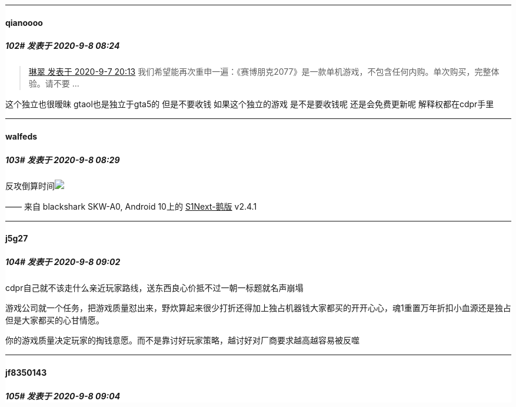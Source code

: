 



-----

####  qianoooo  
##### 102#       发表于 2020-9-8 08:24



<blockquote><a href="httphttps://bbs.saraba1st.com/2b/forum.php?mod=redirect&amp;goto=findpost&amp;pid=48671551&amp;ptid=1958444" target="_blank">琳翠 发表于 2020-9-7 20:13</a>
我们希望能再次重申一遍：《赛博朋克2077》是一款单机游戏，不包含任何内购。单次购买，完整体验。请不要 ...</blockquote>
这个独立也很暧昧
gtaol也是独立于gta5的 但是不要收钱
如果这个独立的游戏 是不是要收钱呢 还是会免费更新呢 解释权都在cdpr手里







-----

####  walfeds  
##### 103#       发表于 2020-9-8 08:29




反攻倒算时间<img src="https://static.saraba1st.com/image/smiley/face2017/037.png" referrerpolicy="no-referrer">

—— 来自 blackshark SKW-A0, Android 10上的 [S1Next-鹅版](https://github.com/ykrank/S1-Next/releases) v2.4.1







-----

####  j5g27  
##### 104#       发表于 2020-9-8 09:02




cdpr自己就不该走什么亲近玩家路线，送东西良心价抵不过一朝一标题就名声崩塌

游戏公司就一个任务，把游戏质量怼出来，野炊算起来很少打折还得加上独占机器钱大家都买的开开心心，魂1重置万年折扣小血源还是独占但是大家都买的心甘情愿。

你的游戏质量决定玩家的掏钱意愿。而不是靠讨好玩家策略，越讨好对厂商要求越高越容易被反噬







-----

####  jf8350143  
##### 105#       发表于 2020-9-8 09:04
